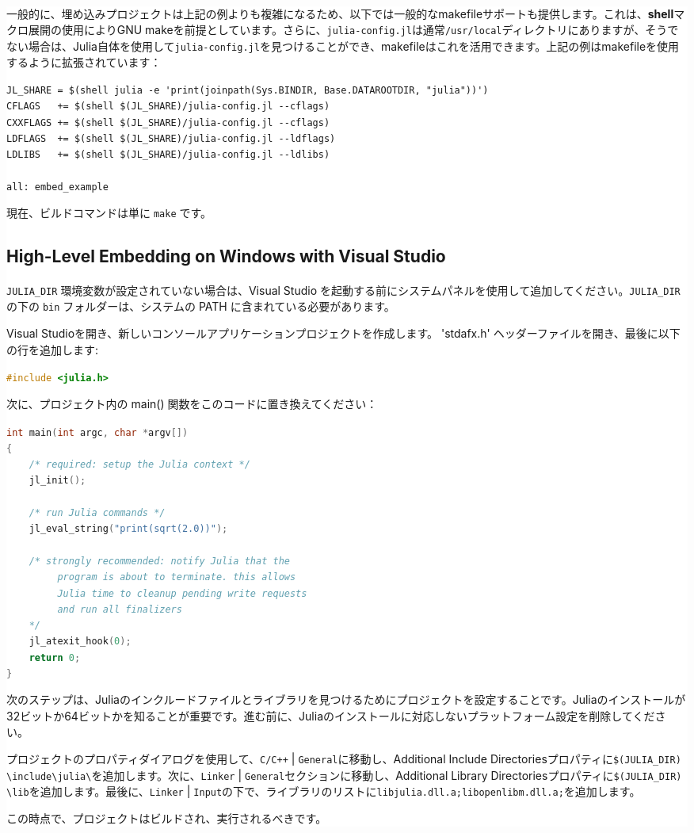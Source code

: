 一般的に、埋め込みプロジェクトは上記の例よりも複雑になるため、以下では一般的なmakefileサポートも提供します。これは、**shell**マクロ展開の使用によりGNU makeを前提としています。さらに、`julia-config.jl`は通常`/usr/local`ディレクトリにありますが、そうでない場合は、Julia自体を使用して`julia-config.jl`を見つけることができ、makefileはこれを活用できます。上記の例はmakefileを使用するように拡張されています：

```
JL_SHARE = $(shell julia -e 'print(joinpath(Sys.BINDIR, Base.DATAROOTDIR, "julia"))')
CFLAGS   += $(shell $(JL_SHARE)/julia-config.jl --cflags)
CXXFLAGS += $(shell $(JL_SHARE)/julia-config.jl --cflags)
LDFLAGS  += $(shell $(JL_SHARE)/julia-config.jl --ldflags)
LDLIBS   += $(shell $(JL_SHARE)/julia-config.jl --ldlibs)

all: embed_example
```

現在、ビルドコマンドは単に `make` です。

## High-Level Embedding on Windows with Visual Studio

`JULIA_DIR` 環境変数が設定されていない場合は、Visual Studio を起動する前にシステムパネルを使用して追加してください。`JULIA_DIR` の下の `bin` フォルダーは、システムの PATH に含まれている必要があります。

Visual Studioを開き、新しいコンソールアプリケーションプロジェクトを作成します。 'stdafx.h' ヘッダーファイルを開き、最後に以下の行を追加します:

```c
#include <julia.h>
```

次に、プロジェクト内の main() 関数をこのコードに置き換えてください：

```c
int main(int argc, char *argv[])
{
    /* required: setup the Julia context */
    jl_init();

    /* run Julia commands */
    jl_eval_string("print(sqrt(2.0))");

    /* strongly recommended: notify Julia that the
         program is about to terminate. this allows
         Julia time to cleanup pending write requests
         and run all finalizers
    */
    jl_atexit_hook(0);
    return 0;
}
```

次のステップは、Juliaのインクルードファイルとライブラリを見つけるためにプロジェクトを設定することです。Juliaのインストールが32ビットか64ビットかを知ることが重要です。進む前に、Juliaのインストールに対応しないプラットフォーム設定を削除してください。

プロジェクトのプロパティダイアログを使用して、`C/C++` | `General`に移動し、Additional Include Directoriesプロパティに`$(JULIA_DIR)\include\julia\`を追加します。次に、`Linker` | `General`セクションに移動し、Additional Library Directoriesプロパティに`$(JULIA_DIR)\lib`を追加します。最後に、`Linker` | `Input`の下で、ライブラリのリストに`libjulia.dll.a;libopenlibm.dll.a;`を追加します。

この時点で、プロジェクトはビルドされ、実行されるべきです。
